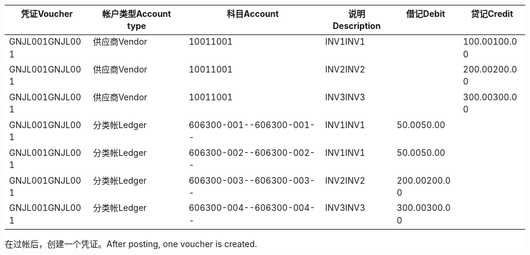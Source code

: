 | <span data-ttu-id="29380-126">凭证</span><span class="sxs-lookup"><span data-stu-id="29380-126">Voucher</span></span> | <span data-ttu-id="29380-127">帐户类型</span><span class="sxs-lookup"><span data-stu-id="29380-127">Account type</span></span> | <span data-ttu-id="29380-128">科目</span><span class="sxs-lookup"><span data-stu-id="29380-128">Account</span></span>  | <span data-ttu-id="29380-129">说明</span><span class="sxs-lookup"><span data-stu-id="29380-129">Description</span></span> | <span data-ttu-id="29380-130">借记</span><span class="sxs-lookup"><span data-stu-id="29380-130">Debit</span></span> | <span data-ttu-id="29380-131">贷记</span><span class="sxs-lookup"><span data-stu-id="29380-131">Credit</span></span> |
|-------------|------------------|--------------|-----------------|-----------|------------|
| <span data-ttu-id="29380-132">GNJL001</span><span class="sxs-lookup"><span data-stu-id="29380-132">GNJL001</span></span>     | <span data-ttu-id="29380-133">供应商</span><span class="sxs-lookup"><span data-stu-id="29380-133">Vendor</span></span>           | <span data-ttu-id="29380-134">1001</span><span class="sxs-lookup"><span data-stu-id="29380-134">1001</span></span>         | <span data-ttu-id="29380-135">INV1</span><span class="sxs-lookup"><span data-stu-id="29380-135">INV1</span></span>            |           | <span data-ttu-id="29380-136">100.00</span><span class="sxs-lookup"><span data-stu-id="29380-136">100.00</span></span>     |
| <span data-ttu-id="29380-137">GNJL001</span><span class="sxs-lookup"><span data-stu-id="29380-137">GNJL001</span></span>     | <span data-ttu-id="29380-138">供应商</span><span class="sxs-lookup"><span data-stu-id="29380-138">Vendor</span></span>           | <span data-ttu-id="29380-139">1001</span><span class="sxs-lookup"><span data-stu-id="29380-139">1001</span></span>         | <span data-ttu-id="29380-140">INV2</span><span class="sxs-lookup"><span data-stu-id="29380-140">INV2</span></span>            |           | <span data-ttu-id="29380-141">200.00</span><span class="sxs-lookup"><span data-stu-id="29380-141">200.00</span></span>     |
| <span data-ttu-id="29380-142">GNJL001</span><span class="sxs-lookup"><span data-stu-id="29380-142">GNJL001</span></span>     | <span data-ttu-id="29380-143">供应商</span><span class="sxs-lookup"><span data-stu-id="29380-143">Vendor</span></span>           | <span data-ttu-id="29380-144">1001</span><span class="sxs-lookup"><span data-stu-id="29380-144">1001</span></span>         | <span data-ttu-id="29380-145">INV3</span><span class="sxs-lookup"><span data-stu-id="29380-145">INV3</span></span>            |           | <span data-ttu-id="29380-146">300.00</span><span class="sxs-lookup"><span data-stu-id="29380-146">300.00</span></span>     |
| <span data-ttu-id="29380-147">GNJL001</span><span class="sxs-lookup"><span data-stu-id="29380-147">GNJL001</span></span>     | <span data-ttu-id="29380-148">分类帐</span><span class="sxs-lookup"><span data-stu-id="29380-148">Ledger</span></span>           | <span data-ttu-id="29380-149">606300-001--</span><span class="sxs-lookup"><span data-stu-id="29380-149">606300-001--</span></span> | <span data-ttu-id="29380-150">INV1</span><span class="sxs-lookup"><span data-stu-id="29380-150">INV1</span></span>            |   <span data-ttu-id="29380-151">50.00</span><span class="sxs-lookup"><span data-stu-id="29380-151">50.00</span></span>   |            |
| <span data-ttu-id="29380-152">GNJL001</span><span class="sxs-lookup"><span data-stu-id="29380-152">GNJL001</span></span>     | <span data-ttu-id="29380-153">分类帐</span><span class="sxs-lookup"><span data-stu-id="29380-153">Ledger</span></span>           | <span data-ttu-id="29380-154">606300-002--</span><span class="sxs-lookup"><span data-stu-id="29380-154">606300-002--</span></span> | <span data-ttu-id="29380-155">INV1</span><span class="sxs-lookup"><span data-stu-id="29380-155">INV1</span></span>            |   <span data-ttu-id="29380-156">50.00</span><span class="sxs-lookup"><span data-stu-id="29380-156">50.00</span></span>   |            |
| <span data-ttu-id="29380-157">GNJL001</span><span class="sxs-lookup"><span data-stu-id="29380-157">GNJL001</span></span>     | <span data-ttu-id="29380-158">分类帐</span><span class="sxs-lookup"><span data-stu-id="29380-158">Ledger</span></span>           | <span data-ttu-id="29380-159">606300-003--</span><span class="sxs-lookup"><span data-stu-id="29380-159">606300-003--</span></span> | <span data-ttu-id="29380-160">INV2</span><span class="sxs-lookup"><span data-stu-id="29380-160">INV2</span></span>            | <span data-ttu-id="29380-161">200.00</span><span class="sxs-lookup"><span data-stu-id="29380-161">200.00</span></span>    |            |
| <span data-ttu-id="29380-162">GNJL001</span><span class="sxs-lookup"><span data-stu-id="29380-162">GNJL001</span></span>     | <span data-ttu-id="29380-163">分类帐</span><span class="sxs-lookup"><span data-stu-id="29380-163">Ledger</span></span>           | <span data-ttu-id="29380-164">606300-004--</span><span class="sxs-lookup"><span data-stu-id="29380-164">606300-004--</span></span> | <span data-ttu-id="29380-165">INV3</span><span class="sxs-lookup"><span data-stu-id="29380-165">INV3</span></span>            | <span data-ttu-id="29380-166">300.00</span><span class="sxs-lookup"><span data-stu-id="29380-166">300.00</span></span>    |            |

<span data-ttu-id="29380-167">在过帐后，创建一个凭证。</span><span class="sxs-lookup"><span data-stu-id="29380-167">After posting, one voucher is created.</span></span>
